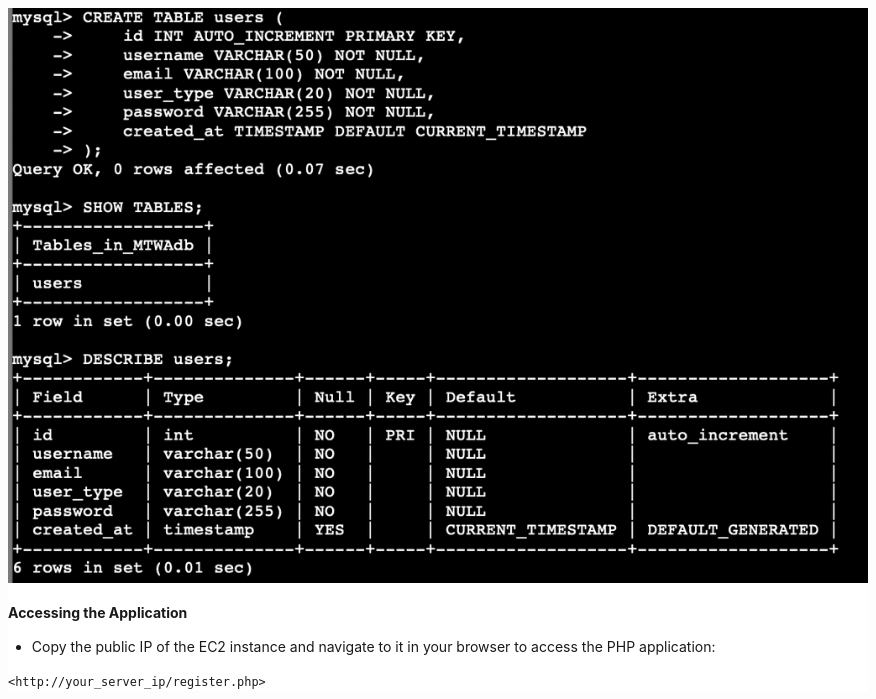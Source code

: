 ![](Images/mysql-db-connect2.png)


**Accessing the Application**

- Copy the public IP of the EC2 instance and navigate to it in your browser to access the PHP application:

```
<http://your_server_ip/register.php>
```
